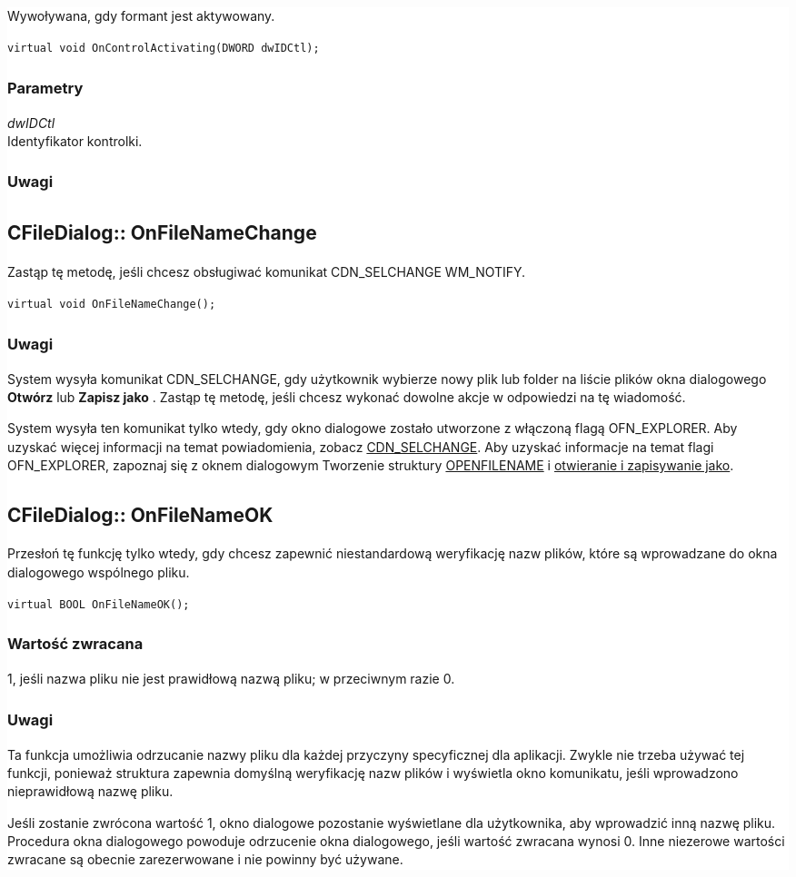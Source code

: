 Wywoływana, gdy formant jest aktywowany.

```
virtual void OnControlActivating(DWORD dwIDCtl);
```

### <a name="parameters"></a>Parametry

*dwIDCtl*<br/>
Identyfikator kontrolki.

### <a name="remarks"></a>Uwagi

##  <a name="onfilenamechange"></a>CFileDialog:: OnFileNameChange

Zastąp tę metodę, jeśli chcesz obsługiwać komunikat CDN_SELCHANGE WM_NOTIFY.

```
virtual void OnFileNameChange();
```

### <a name="remarks"></a>Uwagi

System wysyła komunikat CDN_SELCHANGE, gdy użytkownik wybierze nowy plik lub folder na liście plików okna dialogowego **Otwórz** lub **Zapisz jako** . Zastąp tę metodę, jeśli chcesz wykonać dowolne akcje w odpowiedzi na tę wiadomość.

System wysyła ten komunikat tylko wtedy, gdy okno dialogowe zostało utworzone z włączoną flagą OFN_EXPLORER. Aby uzyskać więcej informacji na temat powiadomienia, zobacz [CDN_SELCHANGE](/windows/desktop/dlgbox/cdn-selchange). Aby uzyskać informacje na temat flagi OFN_EXPLORER, zapoznaj się z oknem dialogowym Tworzenie struktury [OPENFILENAME](/windows/win32/api/commdlg/ns-commdlg-openfilenamew) i [otwieranie i zapisywanie jako](/windows/desktop/dlgbox/open-and-save-as-dialog-boxes).

##  <a name="onfilenameok"></a>CFileDialog:: OnFileNameOK

Przesłoń tę funkcję tylko wtedy, gdy chcesz zapewnić niestandardową weryfikację nazw plików, które są wprowadzane do okna dialogowego wspólnego pliku.

```
virtual BOOL OnFileNameOK();
```

### <a name="return-value"></a>Wartość zwracana

1, jeśli nazwa pliku nie jest prawidłową nazwą pliku; w przeciwnym razie 0.

### <a name="remarks"></a>Uwagi

Ta funkcja umożliwia odrzucanie nazwy pliku dla każdej przyczyny specyficznej dla aplikacji. Zwykle nie trzeba używać tej funkcji, ponieważ struktura zapewnia domyślną weryfikację nazw plików i wyświetla okno komunikatu, jeśli wprowadzono nieprawidłową nazwę pliku.

Jeśli zostanie zwrócona wartość 1, okno dialogowe pozostanie wyświetlane dla użytkownika, aby wprowadzić inną nazwę pliku. Procedura okna dialogowego powoduje odrzucenie okna dialogowego, jeśli wartość zwracana wynosi 0. Inne niezerowe wartości zwracane są obecnie zarezerwowane i nie powinny być używane.
